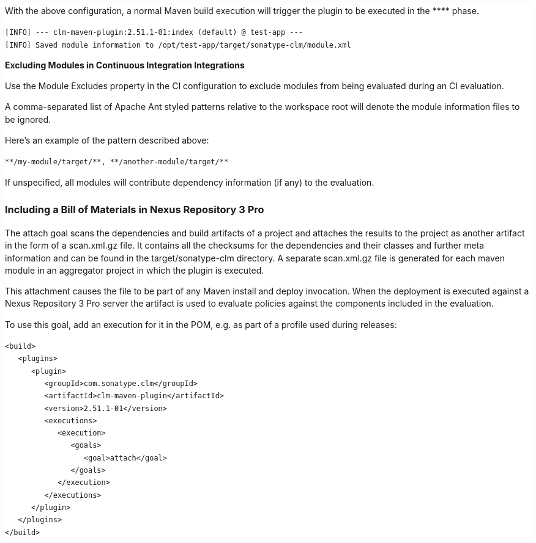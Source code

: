 With the above configuration, a normal Maven build execution will trigger the plugin to be executed in the **** phase.

```
[INFO] --- clm-maven-plugin:2.51.1-01:index (default) @ test-app ---
[INFO] Saved module information to /opt/test-app/target/sonatype-clm/module.xml
```

**Excluding Modules in Continuous Integration Integrations**

Use the Module Excludes property in the CI configuration to exclude modules from being evaluated during an CI evaluation.

A comma-separated list of Apache Ant styled patterns relative to the workspace root will denote the module information files to be ignored.

Here’s an example of the pattern described above:

```
**/my-module/target/**, **/another-module/target/**
```

If unspecified, all modules will contribute dependency information (if any) to the evaluation.

### Including a Bill of Materials in Nexus Repository 3 Pro

The attach goal scans the dependencies and build artifacts of a project and attaches the results to the project as another artifact in the form of a scan.xml.gz file. It contains all the checksums for the dependencies and their classes and further meta information and can be found in the target/sonatype-clm directory. A separate scan.xml.gz file is generated for each maven module in an aggregator project in which the plugin is executed.

This attachment causes the file to be part of any Maven install and deploy invocation. When the deployment is executed against a Nexus Repository 3 Pro server the artifact is used to evaluate policies against the components included in the evaluation.

To use this goal, add an execution for it in the POM, e.g. as part of a profile used during releases:

```
<build>
   <plugins>
      <plugin>
         <groupId>com.sonatype.clm</groupId>
         <artifactId>clm-maven-plugin</artifactId>
         <version>2.51.1-01</version>
         <executions>
            <execution>
               <goals>
                  <goal>attach</goal>
               </goals>
            </execution>
         </executions>
      </plugin>
   </plugins>
</build>
```

